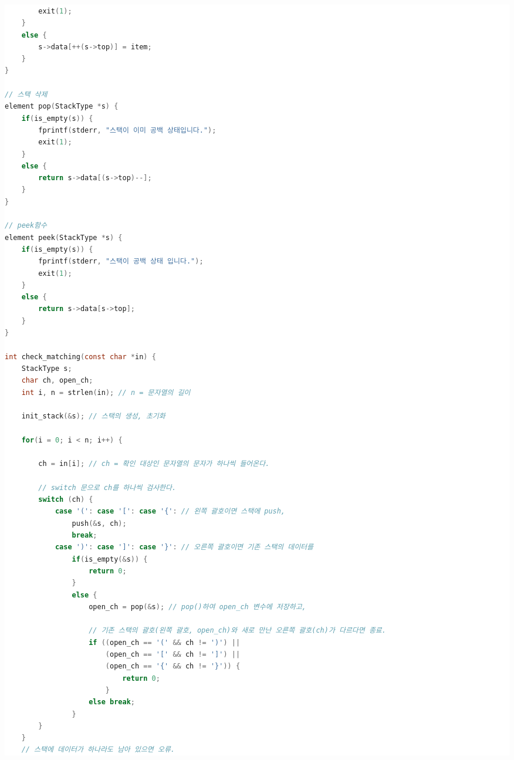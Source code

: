 ```c
        exit(1);
    }
    else {
        s->data[++(s->top)] = item;
    }
}

// 스택 삭제
element pop(StackType *s) {
    if(is_empty(s)) {
        fprintf(stderr, "스택이 이미 공백 상태입니다.");
        exit(1);
    }
    else {
        return s->data[(s->top)--];
    }
}

// peek함수
element peek(StackType *s) {
    if(is_empty(s)) {
        fprintf(stderr, "스택이 공백 상태 입니다.");
        exit(1);
    }
    else {
        return s->data[s->top];
    }
}

int check_matching(const char *in) {
    StackType s;
    char ch, open_ch;
    int i, n = strlen(in); // n = 문자열의 길이
    
    init_stack(&s); // 스택의 생성, 초기화

    for(i = 0; i < n; i++) {
        
        ch = in[i]; // ch = 확인 대상인 문자열의 문자가 하나씩 들어온다.
        
        // switch 문으로 ch를 하나씩 검사한다. 
        switch (ch) {
            case '(': case '[': case '{': // 왼쪽 괄호이면 스택에 push,
                push(&s, ch);
                break;
            case ')': case ']': case '}': // 오른쪽 괄호이면 기존 스택의 데이터를 
                if(is_empty(&s)) {
                    return 0;
                }
                else {
                    open_ch = pop(&s); // pop()하여 open_ch 변수에 저장하고,
                    
                    // 기존 스택의 괄호(왼쪽 괄호, open_ch)와 새로 만난 오른쪽 괄호(ch)가 다르다면 종료. 
                    if ((open_ch == '(' && ch != ')') ||
                        (open_ch == '[' && ch != ']') ||
                        (open_ch == '{' && ch != '}')) {
                            return 0;
                        }
                    else break;
                }
        }
    }
    // 스택에 데이터가 하나라도 남아 있으면 오류.
```